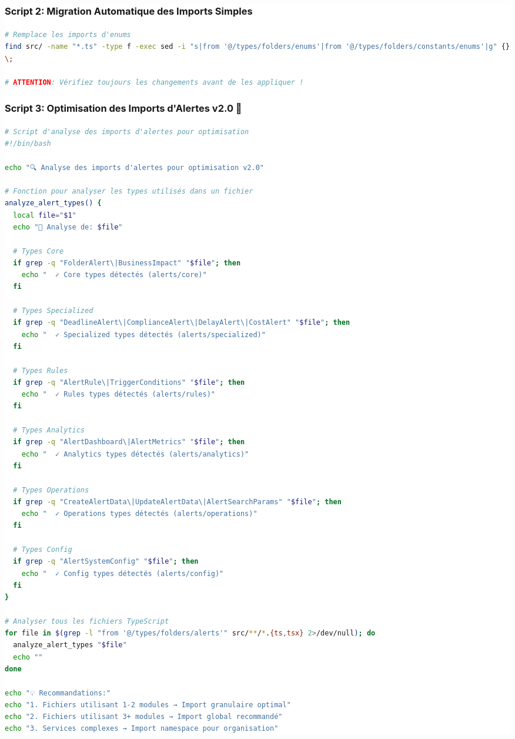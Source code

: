 ### Script 2: Migration Automatique des Imports Simples

```bash
# Remplace les imports d'enums
find src/ -name "*.ts" -type f -exec sed -i "s|from '@/types/folders/enums'|from '@/types/folders/constants/enums'|g" {} \;

# ATTENTION: Vérifiez toujours les changements avant de les appliquer !
```

### Script 3: Optimisation des Imports d'Alertes v2.0 🚨

```bash
# Script d'analyse des imports d'alertes pour optimisation
#!/bin/bash

echo "🔍 Analyse des imports d'alertes pour optimisation v2.0"

# Fonction pour analyser les types utilisés dans un fichier
analyze_alert_types() {
  local file="$1"
  echo "📁 Analyse de: $file"
  
  # Types Core
  if grep -q "FolderAlert\|BusinessImpact" "$file"; then
    echo "  ✓ Core types détectés (alerts/core)"
  fi
  
  # Types Specialized
  if grep -q "DeadlineAlert\|ComplianceAlert\|DelayAlert\|CostAlert" "$file"; then
    echo "  ✓ Specialized types détectés (alerts/specialized)"
  fi
  
  # Types Rules  
  if grep -q "AlertRule\|TriggerConditions" "$file"; then
    echo "  ✓ Rules types détectés (alerts/rules)"
  fi
  
  # Types Analytics
  if grep -q "AlertDashboard\|AlertMetrics" "$file"; then
    echo "  ✓ Analytics types détectés (alerts/analytics)"
  fi
  
  # Types Operations
  if grep -q "CreateAlertData\|UpdateAlertData\|AlertSearchParams" "$file"; then
    echo "  ✓ Operations types détectés (alerts/operations)"
  fi
  
  # Types Config
  if grep -q "AlertSystemConfig" "$file"; then
    echo "  ✓ Config types détectés (alerts/config)"
  fi
}

# Analyser tous les fichiers TypeScript
for file in $(grep -l "from '@/types/folders/alerts'" src/**/*.{ts,tsx} 2>/dev/null); do
  analyze_alert_types "$file"
  echo ""
done

echo "💡 Recommandations:"
echo "1. Fichiers utilisant 1-2 modules → Import granulaire optimal"
echo "2. Fichiers utilisant 3+ modules → Import global recommandé" 
echo "3. Services complexes → Import namespace pour organisation"
```